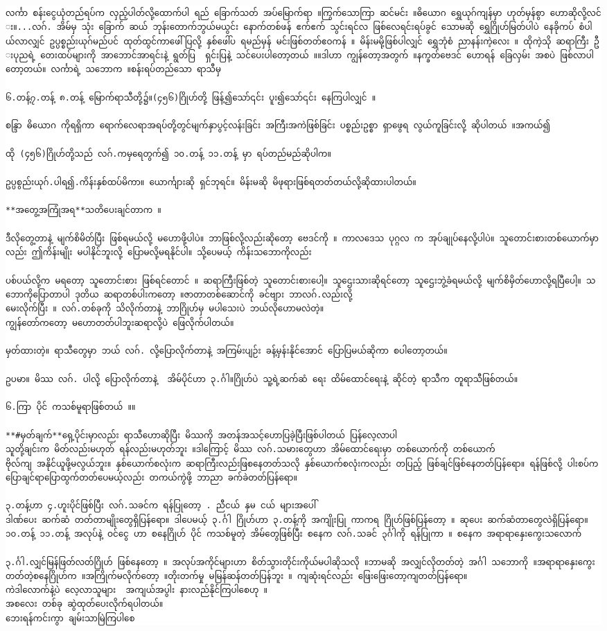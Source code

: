     လင်္ကာ စန်းငွေယုံတည်ရပ်က လှည့်ပါတ်လို့ထောက်ပါ ရည် ခြောက်သတ် အပ်မြောက်ရာ ။ကြွက်သောကြာ ဆင်မင်း ။ဓိယောဂ ရွှေယုဂ်ကျန်မှာ ဟုတ်မှန်စွာ ဟောဆိုလို့လင်း။...လဂ်. အိမ်မှ သုံး ခြောက် ဆယ် ဘုန်းတောက်ဘွယ်မယွင်း နောက်တစ်ဖန် ဧက်ဧက် သွင်းရင်လ ဖြစ်လေရင်းရပ်ခွင် သောမဆို ရွှေဂြိုဟ်မြတ်ပါပဲ နေခိုကပ် စံပါယ်လာလျှင် ဥပ္ပစ္စည်းယုဂ်မည်ပင် ထုတ်ထွင်ကာဖေါ်ပြလို့ နှစ်ဖေါ်ပ ရမည်မှန် မင်းဖြစ်တတ်ဧဝကန် ။ မိန်းမမို့ဖြစ်ပါလျှင် ရွှေဘုံစံ ညာနန်းကဲ့လေး ။ ထိုကဲ့သို ဆရာကြီး ဦးပုညရဲ့ တေးထပ်များကို အာဘောင်အာရင်းနဲ့ ရွတ်ပြ  ရှင်းပြနဲ့ သင်ပေးပါတော့တယ် ။။ဒါဟာ ကျွန်တော့အတွက် ။နက္ခတ်ဗေဒင် ဟောရန် ခြေလှမ်း အစပဲ ဖြစ်လာပါတော့တယ်။ လင်္ကာရဲ့ သဘောက ။စန်းရပ်တည်သော ရာသီမှ
    
    ၆.တန့်၇.တန့် ၈.တန့် မြောက်ရာသီတို့၌။(၄၅၆)ဂြိုဟ်တို့ ဖြန့်၍သော်၎င်း ပူး၍သော်၎င်း နေကြပါလျှင် ။
    
    စန္ဒြာ ဓိယောဂ ကိုရရှိကာ ရောက်လေရာအရပ်တို့တွင်မျက်နှာပွင့်လန်းခြင်း အကြီးအကဲဖြစ်ခြင်း ပစ္စည်းဥစ္စာ ရှာဖွေရ လွယ်ကူခြင်းလို့ ဆိုပါတယ် ။အကယ်၍
    
    ထို (၄၅၆)ဂြိုဟ်တို့သည် လဂ်.ကမှရေတွက်၍ ၁၀.တန့် ၁၁.တန့် မှာ ရပ်တည်မည်ဆိုပါက။
    
    ဥပ္ပစွည်းယုဂ်.ပါရ၍.ကိန်းနှစ်ထပ်မိကာ။ ယောင်္ကျားဆို ရှင်ဘုရင်။ မိန်းမဆို မိဖုရားဖြစ်ရတတ်တယ်လို့ဆိုထားပါတယ်။
    
    **အတွေ့အကြုံအရ**သတိပေးချင်တာက ။
    
    ဒီလိုတွေ့တာနဲ့ မျက်စိမိတ်ပြီး ဖြစ်ရမယ်လို့ မဟောဖို့ပါပဲ။ ဘာဖြစ်လို့လည်းဆိုတော့ ဗေဒင်ကို ။ ကာလဒေသ ပုဂ္ဂလ က အုပ်ချုပ်နေလို့ပါပဲ။ သူတောင်းစားတစ်ယောက်မှာလည်း ဤကိန်းမျိုး မပါနိုင်ဘူးလို့ ပြောမလို့မရနိုင်ပါ။ သို့ပေမယ့် ကိန်းသဘောကိုလည်း
    
    ပစ်ပယ်လို့က မရတော့ သူတောင်းစား ဖြစ်ရင်တောင် ။ ဆရာကြီးဖြစ်တဲ့ သူတောင်းစားပေါ့။ သူဌေးသားဆိုရင်တော့ သူဌေးဘွဲ့ခံရမယ်လို့ မျက်စိမှိတ်ဟောလို့ရပြီပေါ့။ သဘောကိုပြောတာပါ ဒုတိယ ဆရာတစ်ပါးကတော့ ။ဇာတာတစ်ဆောင်ကို ခင်ဗျား ဘာလဂ်.လည်းလို့
    မေးလိုက်ပြီး ။ လဂ်.တစ်ခုကို သိလိုက်တာနဲ့ ဘာဂြိုဟ်မှ မပါသေးပဲ ဘယ်လိုဟောမလဲတဲ့။
    ကျွန်တော်ကတော့ မဟောတတ်ပါဘူးဆရာလို့ပဲ ဖြေလိုက်ပါတယ်။
    
    မှတ်ထားတဲ့။ ရာသီတွေမှာ ဘယ် လဂ်. လို့ပြောလိုက်တာနဲ့ အကြမ်းပျဉ်း ခန့်မှန်းနိုင်အောင် ပြောပြမယ်ဆိုကာ စပါတော့တယ်။
    
    ဥပမာ။ မိဿ လဂ်. ပါလို့ ပြောလိုက်တာနဲ့  အိမ်ပိုင်ဟာ ၃.င်္ဂါ။ဂြိုဟ်ပဲ သူ့ရဲ့ဆက်ဆံ ရေး ထိမ်ထောင်ရေးနဲ့ ဆိုင်တဲ့ ရာသီက တူရာသီဖြစ်တယ်။
    
    ၆.ကြာ ပိုင် ကသစ်မူရာဖြစ်တယ် ။။
    
    **#မှတ်ချက်**ရှေ့ပိုင်းမှာလည်း ရာသီဟောဆိုပြီး မိဿကို အတန်အသင့်ဟောပြခဲ့ပြီးဖြစ်ပါတယ် ပြန်လေ့လာပါ 
    သူတို့ချင်းက မိတ်လည်းမဟုတ် ရန်လည်းမဟုတ်ဘူး ။ဒါကြောင့် မိဿ လဂ်.သမားတွေဟာ အိမ်ထောင်ရေးမှာ တစ်ယောက်ကို တစ်ယောက်
    ဗိုလ်ကျ အနိုင်ယူဖို့မလွယ်ဘူး။ နှစ်ယောက်စလုံးက ဆရာကြီးလည်းဖြစနေတတ်သလို နှစ်ယောက်စလုံးကလည်း တပြည့် ဖြစ်ချင်ဖြစ်နေတတ်ပြန်ရော။ ရန်ဖြစ်လို့ ပါးစပ်ကပြောချင်ရာပြောထွက်တတ်ပေမယ့်လည်း တကယ်ကွဲဖို့ ဘာညာ ခက်ခဲတတ်ပြန်ရော။
    
    ၃.တန့်ဟာ ၄.ဟူးပိုင်ဖြစ်ပြီး လဂ်.သခင်က ရန်ပြုတော့ . ညီငယ် နှမ ငယ် များအပေါ်
    ဒါဏ်ပေး ဆက်ဆံ တတ်တာမျိုးတွေရှိပြန်ရော။ ဒါပေမယ့် ၃.င်္ဂါ ဂြိုဟ်ဟာ ၃.တန့်ကို အကျိုးပြု ကာကရ ဂြိုဟ်ဖြစ်ပြန်တော့ ။ ဆုပေး ဆက်ဆံတာတွေလဲရှိပြန်ရော။
    ၁၀.တန့် ၁၁.တန့် အလုပ်နဲ့ ဝင်ငွေ ဟာ စနေဂြိုဟ် ပိုင် ကသစ်မူတဲ့ အိမ်တွေဖြစ်ပြီး စနေက လဂ်.သခင် ၃င်္ဂါကို ရန်ပြုကာ ။ စနေက အရာရာနှေးကွေးသလောက်
    
    ၃.င်္ဂါ.လျှင်မြန်ဖြတ်လတ်ဂြိုဟ် ဖြစ်နေတော့ ။ အလုပ်အကိုင်များဟာ စိတ်သွားတိုင်းကိုယ်မပါဆိုသလို ။ဘာမဆို အလျှင်လိုတတ်တဲ့ အင်္ဂါ သဘောကို ။အရာရာနှေးကွေးတတ်တဲ့စနေဂြိုဟ်က ။အကြိုက်မလိုက်တော့ ။တိုးတက်မှု မမြန်ဆန်တတ်ပြန်ဘူး ။ ကျဆုံးရင်လည်း ဖြေးဖြေးတော့ကျတတ်ပြန်ရော။
    ကဲဒါလောက်နဲ့ပဲ လေ့လာသူများ  အကျယ်အပွါး နားလည်နိုင်ကြပါစေဟု ။
    အစလေး တစ်ခု ဆွဲထုတ်ပေးလိုက်ရပါတယ်။
    ဘေးရန်ကင်းကွာ ချမ်းသာမြဲကြပါစေ
